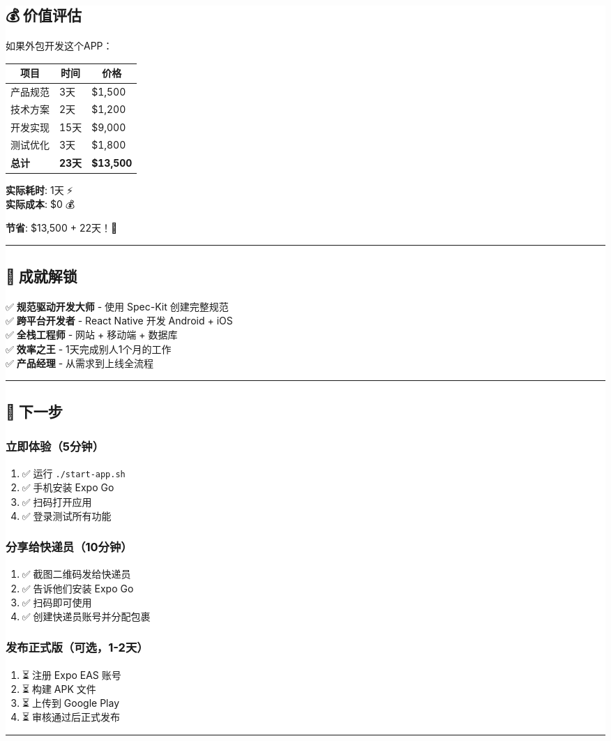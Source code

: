 ## 💰 价值评估

如果外包开发这个APP：

| 项目 | 时间 | 价格 |
|------|------|------|
| 产品规范 | 3天 | $1,500 |
| 技术方案 | 2天 | $1,200 |
| 开发实现 | 15天 | $9,000 |
| 测试优化 | 3天 | $1,800 |
| **总计** | **23天** | **$13,500** |

**实际耗时**: 1天 ⚡  
**实际成本**: $0 💰

**节省**: $13,500 + 22天！🎉

---

## 🎊 成就解锁

✅ **规范驱动开发大师** - 使用 Spec-Kit 创建完整规范  
✅ **跨平台开发者** - React Native 开发 Android + iOS  
✅ **全栈工程师** - 网站 + 移动端 + 数据库  
✅ **效率之王** - 1天完成别人1个月的工作  
✅ **产品经理** - 从需求到上线全流程  

---

## 🎯 下一步

### 立即体验（5分钟）
1. ✅ 运行 `./start-app.sh`
2. ✅ 手机安装 Expo Go
3. ✅ 扫码打开应用
4. ✅ 登录测试所有功能

### 分享给快递员（10分钟）
1. ✅ 截图二维码发给快递员
2. ✅ 告诉他们安装 Expo Go
3. ✅ 扫码即可使用
4. ✅ 创建快递员账号并分配包裹

### 发布正式版（可选，1-2天）
1. ⏳ 注册 Expo EAS 账号
2. ⏳ 构建 APK 文件
3. ⏳ 上传到 Google Play
4. ⏳ 审核通过后正式发布

---